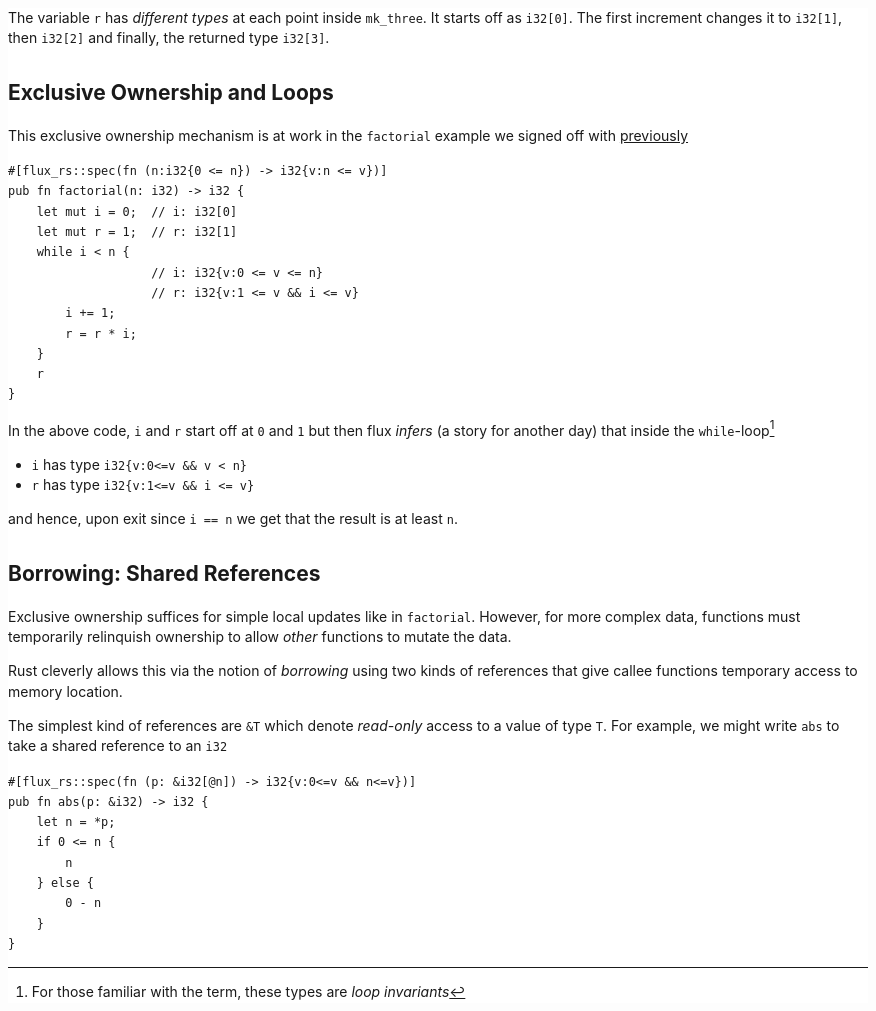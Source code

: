 The variable `r` has _different types_ at each point inside `mk_three`.
It starts off as `i32[0]`. The first increment changes it to `i32[1]`,
then `i32[2]` and finally, the returned type `i32[3]`.



## Exclusive Ownership and Loops

This exclusive ownership mechanism is at work in the `factorial` example
we signed off with [previously](./01-introducing-flux.md)

```rust, editable
#[flux_rs::spec(fn (n:i32{0 <= n}) -> i32{v:n <= v})]
pub fn factorial(n: i32) -> i32 {
    let mut i = 0;  // i: i32[0]
    let mut r = 1;  // r: i32[1]
    while i < n {
                    // i: i32{v:0 <= v <= n}
                    // r: i32{v:1 <= v && i <= v}
        i += 1;
        r = r * i;
    }
    r
}
```

In the above code, `i` and `r` start off at `0` and `1` but then
flux _infers_ (a story for another day) that inside the `while`-loop[^1]

- `i` has type `i32{v:0<=v && v < n}`
- `r` has type `i32{v:1<=v && i <= v}`

and hence, upon exit since `i == n` we get that the result is at least `n`.



## Borrowing: Shared References

Exclusive ownership suffices for simple local updates
like in `factorial`. However, for more complex data,
functions must temporarily relinquish ownership to
allow _other_ functions to mutate the data.

Rust cleverly allows this via the notion of
_borrowing_ using two kinds of references
that give callee functions temporary access
to memory location.

The simplest kind of references are `&T`
which denote _read-only_ access to a value
of type `T`. For example, we might write `abs` to take
a shared reference to an `i32`

```rust, editable
#[flux_rs::spec(fn (p: &i32[@n]) -> i32{v:0<=v && n<=v})]
pub fn abs(p: &i32) -> i32 {
    let n = *p;
    if 0 <= n {
        n
    } else {
        0 - n
    }
}
```


[^1]: For those familiar with the term, these types are _loop invariants_
[^2]: Setting aside the issue of overflows for now
[^3]: Thereby allowing so-called _strong updates_ in the type specifications